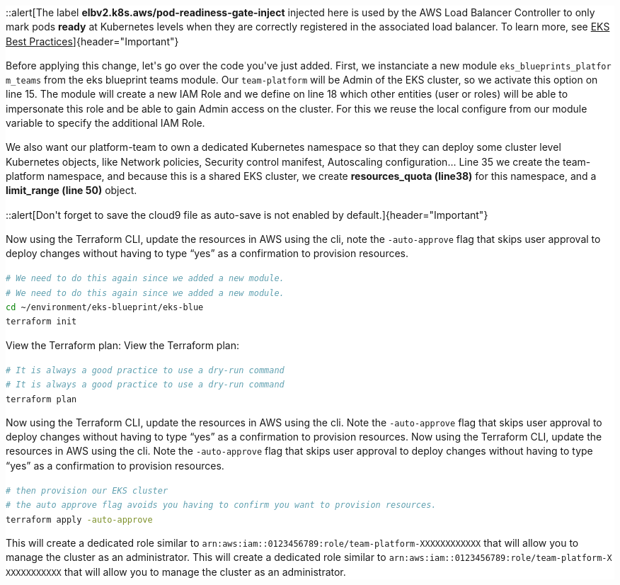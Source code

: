::alert[The label **elbv2.k8s.aws/pod-readiness-gate-inject** injected here is used by the AWS Load Balancer Controller to only mark pods **ready** at Kubernetes levels when they are correctly registered in the associated load balancer. To learn more, see [EKS Best Practices](https://aws.github.io/aws-eks-best-practices/networking/loadbalancing/loadbalancing/)]{header="Important"}

Before applying this change, let's go over the code you've just added. First, we instanciate a new module `eks_blueprints_platform_teams` from the eks blueprint teams module.
Our `team-platform` will be Admin of the EKS cluster, so we activate this option on line 15.
The module will create a new IAM Role and we define on line 18 which other entities (user or roles) will be able to impersonate this role and be able to gain Admin access on the cluster. For this we reuse the local configure from our module variable to specify the additional IAM Role.

We also want our platform-team to own a dedicated Kubernetes namespace so that they can deploy some cluster level Kubernetes objects, like Network policies, Security control manifest, Autoscaling configuration...
Line 35 we create the team-platform namespace, and because this is a shared EKS cluster, we create **resources_quota (line38)** for this namespace, and a **limit_range (line 50)** object.

::alert[Don't forget to save the cloud9 file as auto-save is not enabled by default.]{header="Important"}

Now using the Terraform CLI, update the resources in AWS using the cli, note the `-auto-approve` flag that skips user approval to deploy changes without having to type “yes” as a confirmation to provision resources.

```bash
# We need to do this again since we added a new module.
# We need to do this again since we added a new module.
cd ~/environment/eks-blueprint/eks-blue
terraform init
```

View the Terraform plan:
View the Terraform plan:

```bash
# It is always a good practice to use a dry-run command
# It is always a good practice to use a dry-run command
terraform plan
```

Now using the Terraform CLI, update the resources in AWS using the cli. Note the `-auto-approve` flag that skips user approval to deploy changes without having to type “yes” as a confirmation to provision resources.
Now using the Terraform CLI, update the resources in AWS using the cli. Note the `-auto-approve` flag that skips user approval to deploy changes without having to type “yes” as a confirmation to provision resources.

```bash
# then provision our EKS cluster
# the auto approve flag avoids you having to confirm you want to provision resources.
terraform apply -auto-approve
```

This will create a dedicated role similar to `arn:aws:iam::0123456789:role/team-platform-XXXXXXXXXXXX` that will allow you to manage the cluster as an administrator.
This will create a dedicated role similar to `arn:aws:iam::0123456789:role/team-platform-XXXXXXXXXXXX` that will allow you to manage the cluster as an administrator.
